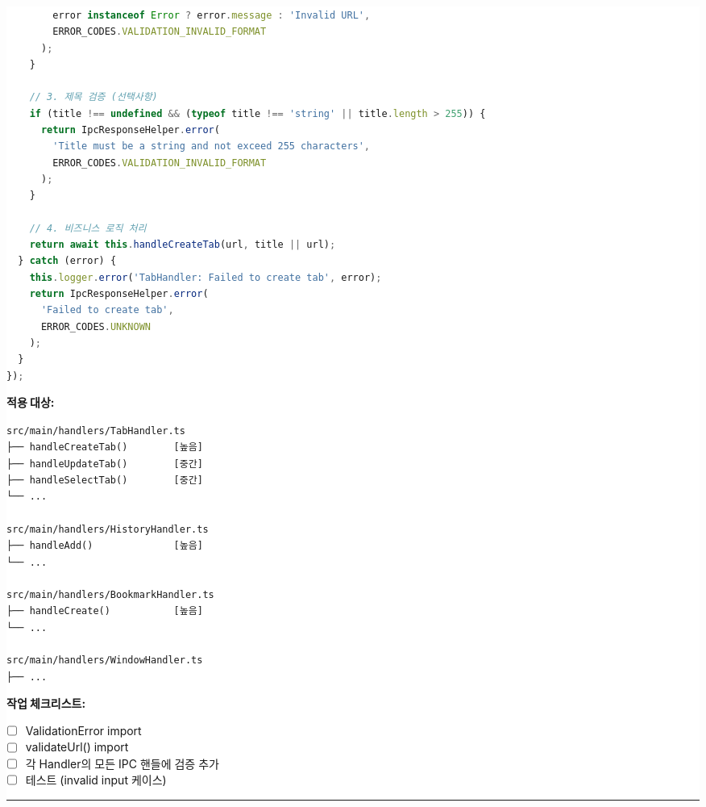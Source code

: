 ```typescript
        error instanceof Error ? error.message : 'Invalid URL',
        ERROR_CODES.VALIDATION_INVALID_FORMAT
      );
    }
    
    // 3. 제목 검증 (선택사항)
    if (title !== undefined && (typeof title !== 'string' || title.length > 255)) {
      return IpcResponseHelper.error(
        'Title must be a string and not exceed 255 characters',
        ERROR_CODES.VALIDATION_INVALID_FORMAT
      );
    }
    
    // 4. 비즈니스 로직 처리
    return await this.handleCreateTab(url, title || url);
  } catch (error) {
    this.logger.error('TabHandler: Failed to create tab', error);
    return IpcResponseHelper.error(
      'Failed to create tab',
      ERROR_CODES.UNKNOWN
    );
  }
});
```

**적용 대상:**
```
src/main/handlers/TabHandler.ts
├── handleCreateTab()        [높음]
├── handleUpdateTab()        [중간]
├── handleSelectTab()        [중간]
└── ...

src/main/handlers/HistoryHandler.ts
├── handleAdd()              [높음]
└── ...

src/main/handlers/BookmarkHandler.ts
├── handleCreate()           [높음]
└── ...

src/main/handlers/WindowHandler.ts
├── ...
```

**작업 체크리스트:**
- [ ] ValidationError import
- [ ] validateUrl() import
- [ ] 각 Handler의 모든 IPC 핸들에 검증 추가
- [ ] 테스트 (invalid input 케이스)

---
